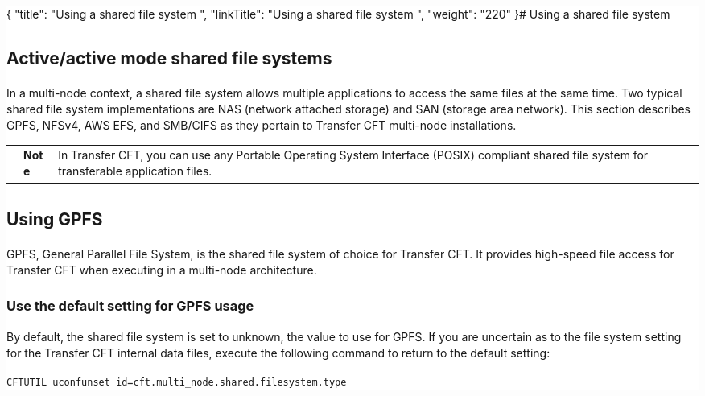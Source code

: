 {
    "title": "Using a shared file system ",
    "linkTitle": "Using a shared file system ",
    "weight": "220"
}# <span id="Using_a_shared_file_system_..3"></span><span id="Using_a_shared_file_system"></span>Using a shared file system



## <span id="Active_active_mode_shared_file_systems_..4"></span><span id="Active_active_mode_shared_file_systems"></span>Active/active mode shared file systems



In a multi-node context, a shared file system allows multiple applications to access the same files at the same time. Two typical shared file system implementations are NAS (network attached storage) and SAN (storage area network). This section describes GPFS, NFSv4, AWS EFS, and SMB/CIFS as they pertain to Transfer CFT multi-node installations.



<table data-cellpadding="0" data-cellspacing="0">
<tbody>
<tr>
<td data-valign="top"></td>
<td data-valign="top"><span><strong>Note</strong></span></td>
<td data-mc-autonum="&lt;b&gt;Note&lt;/b&gt;" data-valign="top">In <span>Transfer CFT</span>, you can use any Portable Operating System Interface (POSIX) compliant shared file system for transferable application files.</td>
</tr>
</tbody>
</table>



## <span id="Using_GPFS_..5"></span><span id="Using_GPFS"></span>Using GPFS



GPFS, General Parallel File System, is the shared file system of choice for Transfer CFT. It provides high-speed file access for Transfer CFT when executing in a multi-node architecture.



### <span id="Use_the_default_setting_for_GPFS_usage_..6"></span><span id="Use_the_default_setting_for_GPFS_usage"></span>Use the default setting for GPFS usage



By default, the shared file system is set to <span>unknown</span>, the value to use for GPFS. If you are uncertain as to the file system setting for the Transfer CFT internal data files, execute the following command to return to the default setting:<span>  

`CFTUTIL uconfunset id=cft.multi_node.shared.filesystem.type`</span>

